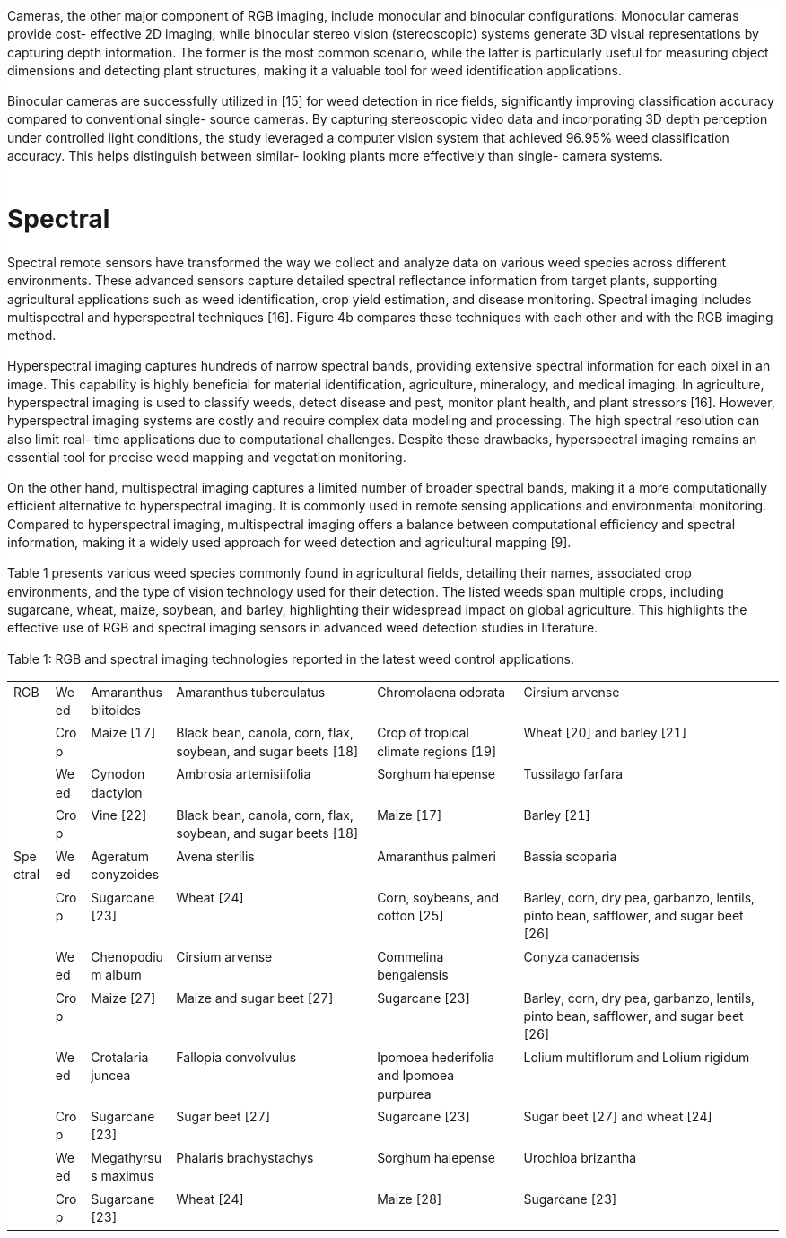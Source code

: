 Cameras, the other major component of RGB imaging, include monocular and binocular configurations. Monocular cameras provide cost- effective 2D imaging, while binocular stereo vision (stereoscopic) systems generate 3D visual representations by capturing depth information. The former is the most common scenario, while the latter is particularly useful for measuring object dimensions and detecting plant structures, making it a valuable tool for weed identification applications.

Binocular cameras are successfully utilized in [15] for weed detection in rice fields, significantly improving classification accuracy compared to conventional single- source cameras. By capturing stereoscopic video data and incorporating 3D depth perception under controlled light conditions, the study leveraged a computer vision system that achieved  $96.95\%$  weed classification accuracy. This helps distinguish between similar- looking plants more effectively than single- camera systems.

# Spectral

Spectral remote sensors have transformed the way we collect and analyze data on various weed species across different environments. These advanced sensors capture detailed spectral reflectance information from target plants, supporting agricultural applications such as weed identification, crop yield estimation, and disease monitoring. Spectral imaging includes multispectral and hyperspectral techniques [16]. Figure 4b compares these techniques with each other and with the RGB imaging method.

Hyperspectral imaging captures hundreds of narrow spectral bands, providing extensive spectral information for each pixel in an image. This capability is highly beneficial for material identification, agriculture, mineralogy, and medical imaging. In agriculture, hyperspectral imaging is used to classify weeds, detect disease and pest, monitor plant health, and plant stressors [16]. However, hyperspectral imaging systems are costly and require complex data modeling and processing. The high spectral resolution can also limit real- time applications due to computational challenges. Despite these drawbacks, hyperspectral imaging remains an essential tool for precise weed mapping and vegetation monitoring.

On the other hand, multispectral imaging captures a limited number of broader spectral bands, making it a more computationally efficient alternative to hyperspectral imaging. It is commonly used in remote sensing applications and environmental monitoring. Compared to hyperspectral imaging, multispectral imaging offers a balance between computational efficiency and spectral information, making it a widely used approach for weed detection and agricultural mapping [9].

Table 1 presents various weed species commonly found in agricultural fields, detailing their names, associated crop environments, and the type of vision technology used for their detection. The listed weeds span multiple crops, including sugarcane, wheat, maize, soybean, and barley, highlighting their widespread impact on global agriculture. This highlights the effective use of RGB and spectral imaging sensors in advanced weed detection studies in literature.

Table 1: RGB and spectral imaging technologies reported in the latest weed control applications.  

<table><tr><td rowspan="4">RGB</td><td>Weed</td><td>Amaranthus blitoides</td><td>Amaranthus tuberculatus</td><td>Chromolaena odorata</td><td>Cirsium arvense</td></tr><tr><td>Crop</td><td>Maize [17]</td><td>Black bean, canola, corn, flax, soybean, and sugar beets [18]</td><td>Crop of tropical climate regions [19]</td><td>Wheat [20] and barley [21]</td></tr><tr><td>Weed</td><td>Cynodon dactylon</td><td>Ambrosia artemisiifolia</td><td>Sorghum halepense</td><td>Tussilago farfara</td></tr><tr><td>Crop</td><td>Vine [22]</td><td>Black bean, canola, corn, flax, soybean, and sugar beets [18]</td><td>Maize [17]</td><td>Barley [21]</td></tr><tr><td rowspan="8">Spectral</td><td>Weed</td><td>Ageratum conyzoides</td><td>Avena sterilis</td><td>Amaranthus palmeri</td><td>Bassia scoparia</td></tr><tr><td>Crop</td><td>Sugarcane [23]</td><td>Wheat [24]</td><td>Corn, soybeans, and cotton [25]</td><td>Barley, corn, dry pea, garbanzo, lentils, pinto bean, safflower, and sugar beet [26]</td></tr><tr><td>Weed</td><td>Chenopodium album</td><td>Cirsium arvense</td><td>Commelina bengalensis</td><td>Conyza canadensis</td></tr><tr><td>Crop</td><td>Maize [27]</td><td>Maize and sugar beet [27]</td><td>Sugarcane [23]</td><td>Barley, corn, dry pea, garbanzo, lentils, pinto bean, safflower, and sugar beet [26]</td></tr><tr><td>Weed</td><td>Crotalaria juncea</td><td>Fallopia convolvulus</td><td>Ipomoea hederifolia and Ipomoea purpurea</td><td>Lolium multiflorum and Lolium rigidum</td></tr><tr><td>Crop</td><td>Sugarcane [23]</td><td>Sugar beet [27]</td><td>Sugarcane [23]</td><td>Sugar beet [27] and wheat [24]</td></tr><tr><td>Weed</td><td>Megathyrsus maximus</td><td>Phalaris brachystachys</td><td>Sorghum halepense</td><td>Urochloa brizantha</td></tr><tr><td>Crop</td><td>Sugarcane [23]</td><td>Wheat [24]</td><td>Maize [28]</td><td>Sugarcane [23]</td></tr></table>
